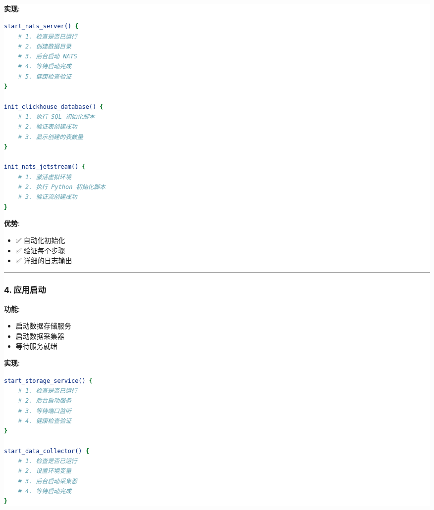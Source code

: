 **实现**:
```bash
start_nats_server() {
    # 1. 检查是否已运行
    # 2. 创建数据目录
    # 3. 后台启动 NATS
    # 4. 等待启动完成
    # 5. 健康检查验证
}

init_clickhouse_database() {
    # 1. 执行 SQL 初始化脚本
    # 2. 验证表创建成功
    # 3. 显示创建的表数量
}

init_nats_jetstream() {
    # 1. 激活虚拟环境
    # 2. 执行 Python 初始化脚本
    # 3. 验证流创建成功
}
```

**优势**:
- ✅ 自动化初始化
- ✅ 验证每个步骤
- ✅ 详细的日志输出

---

### 4. 应用启动

**功能**:
- 启动数据存储服务
- 启动数据采集器
- 等待服务就绪

**实现**:
```bash
start_storage_service() {
    # 1. 检查是否已运行
    # 2. 后台启动服务
    # 3. 等待端口监听
    # 4. 健康检查验证
}

start_data_collector() {
    # 1. 检查是否已运行
    # 2. 设置环境变量
    # 3. 后台启动采集器
    # 4. 等待启动完成
}
```
